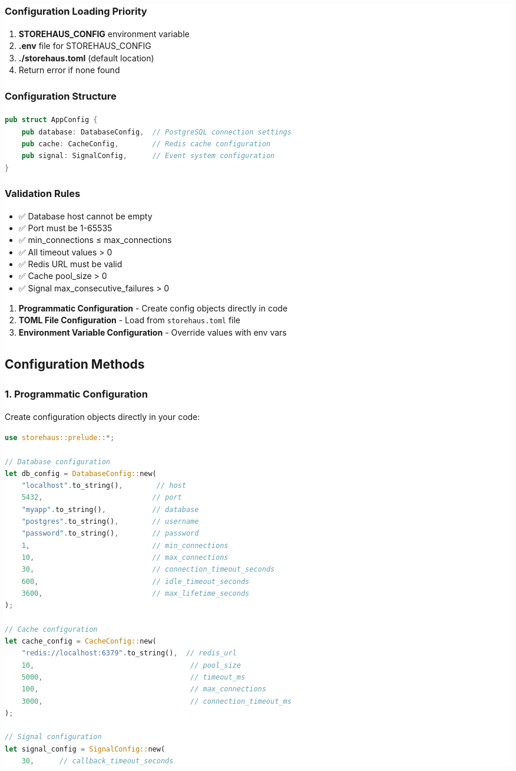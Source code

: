 ### Configuration Loading Priority
1. **STOREHAUS_CONFIG** environment variable
2. **.env** file for STOREHAUS_CONFIG
3. **./storehaus.toml** (default location)
4. Return error if none found

### Configuration Structure
```rust
pub struct AppConfig {
    pub database: DatabaseConfig,  // PostgreSQL connection settings
    pub cache: CacheConfig,        // Redis cache configuration
    pub signal: SignalConfig,      // Event system configuration
}
```

### Validation Rules
- ✅ Database host cannot be empty
- ✅ Port must be 1-65535
- ✅ min_connections ≤ max_connections
- ✅ All timeout values > 0
- ✅ Redis URL must be valid
- ✅ Cache pool_size > 0
- ✅ Signal max_consecutive_failures > 0

1. **Programmatic Configuration** - Create config objects directly in code
2. **TOML File Configuration** - Load from `storehaus.toml` file
3. **Environment Variable Configuration** - Override values with env vars

## Configuration Methods

### 1. Programmatic Configuration

Create configuration objects directly in your code:

```rust
use storehaus::prelude::*;

// Database configuration
let db_config = DatabaseConfig::new(
    "localhost".to_string(),        // host
    5432,                          // port
    "myapp".to_string(),           // database
    "postgres".to_string(),        // username
    "password".to_string(),        // password
    1,                             // min_connections
    10,                            // max_connections
    30,                            // connection_timeout_seconds
    600,                           // idle_timeout_seconds
    3600,                          // max_lifetime_seconds
);

// Cache configuration
let cache_config = CacheConfig::new(
    "redis://localhost:6379".to_string(),  // redis_url
    10,                                     // pool_size
    5000,                                   // timeout_ms
    100,                                    // max_connections
    3000,                                   // connection_timeout_ms
);

// Signal configuration
let signal_config = SignalConfig::new(
    30,      // callback_timeout_seconds
```